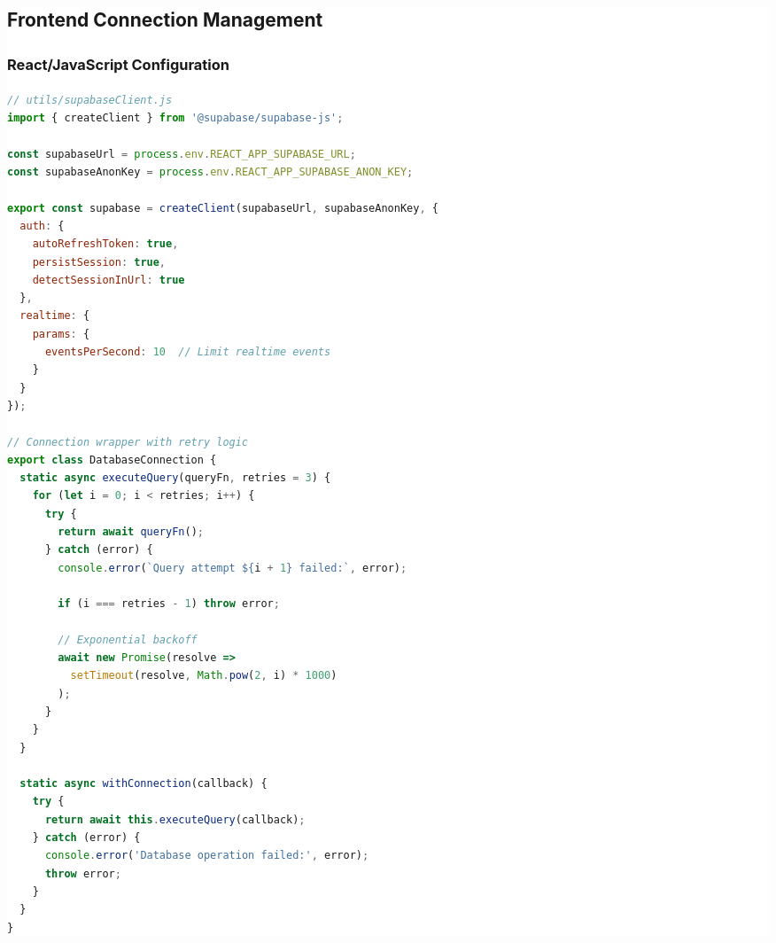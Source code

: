 
## Frontend Connection Management

### React/JavaScript Configuration

```javascript
// utils/supabaseClient.js
import { createClient } from '@supabase/supabase-js';

const supabaseUrl = process.env.REACT_APP_SUPABASE_URL;
const supabaseAnonKey = process.env.REACT_APP_SUPABASE_ANON_KEY;

export const supabase = createClient(supabaseUrl, supabaseAnonKey, {
  auth: {
    autoRefreshToken: true,
    persistSession: true,
    detectSessionInUrl: true
  },
  realtime: {
    params: {
      eventsPerSecond: 10  // Limit realtime events
    }
  }
});

// Connection wrapper with retry logic
export class DatabaseConnection {
  static async executeQuery(queryFn, retries = 3) {
    for (let i = 0; i < retries; i++) {
      try {
        return await queryFn();
      } catch (error) {
        console.error(`Query attempt ${i + 1} failed:`, error);
        
        if (i === retries - 1) throw error;
        
        // Exponential backoff
        await new Promise(resolve => 
          setTimeout(resolve, Math.pow(2, i) * 1000)
        );
      }
    }
  }

  static async withConnection(callback) {
    try {
      return await this.executeQuery(callback);
    } catch (error) {
      console.error('Database operation failed:', error);
      throw error;
    }
  }
}
```
